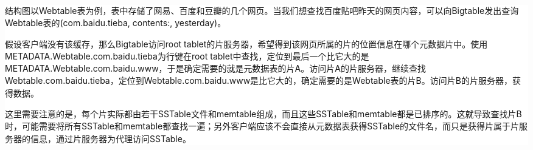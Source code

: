 结构图以Webtable表为例，表中存储了网易、百度和豆瓣的几个网页。当我们想查找百度贴吧昨天的网页内容，可以向Bigtable发出查询Webtable表的(com.baidu.tieba, contents:, yesterday)。

假设客户端没有该缓存，那么Bigtable访问root tablet的片服务器，希望得到该网页所属的片的位置信息在哪个元数据片中。使用METADATA.Webtable.com.baidu.tieba为行键在root tablet中查找，定位到最后一个比它大的是METADATA.Webtable.com.baidu.www，于是确定需要的就是元数据表的片A。访问片A的片服务器，继续查找Webtable.com.baidu.tieba，定位到Webtable.com.baidu.www是比它大的，确定需要的是Webtable表的片B。访问片B的片服务器，获得数据。

这里需要注意的是，每个片实际都由若干SSTable文件和memtable组成，而且这些SSTable和memtable都是已排序的。这就导致查找片B时，可能需要将所有SSTable和memtable都查找一遍；另外客户端应该不会直接从元数据表获得SSTable的文件名，而只是获得片属于片服务器的信息，通过片服务器为代理访问SSTable。

